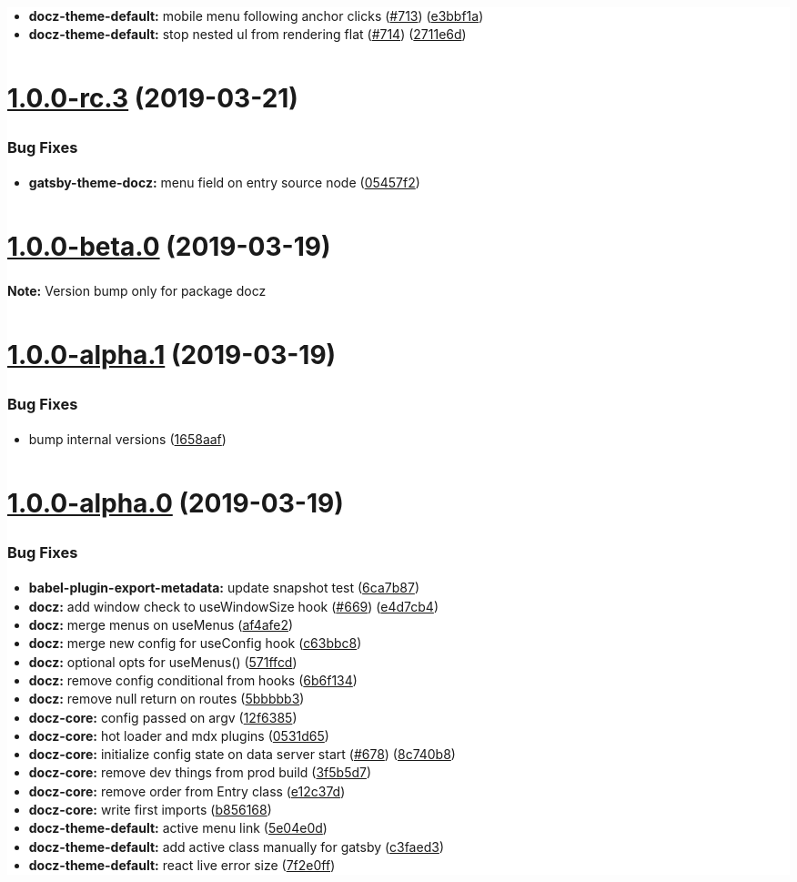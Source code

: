 - **docz-theme-default:** mobile menu following anchor clicks ([#713](https://github.com/pedronauck/docz/issues/713)) ([e3bbf1a](https://github.com/pedronauck/docz/commit/e3bbf1a))
- **docz-theme-default:** stop nested ul from rendering flat ([#714](https://github.com/pedronauck/docz/issues/714)) ([2711e6d](https://github.com/pedronauck/docz/commit/2711e6d))

# [1.0.0-rc.3](https://github.com/pedronauck/docz/compare/v1.0.0-rc.2...v1.0.0-rc.3) (2019-03-21)

### Bug Fixes

- **gatsby-theme-docz:** menu field on entry source node ([05457f2](https://github.com/pedronauck/docz/commit/05457f2))

# [1.0.0-beta.0](https://github.com/pedronauck/docz/compare/v1.0.0-alpha.1...v1.0.0-beta.0) (2019-03-19)

**Note:** Version bump only for package docz

# [1.0.0-alpha.1](https://github.com/pedronauck/docz/compare/v1.0.0-alpha.0...v1.0.0-alpha.1) (2019-03-19)

### Bug Fixes

- bump internal versions ([1658aaf](https://github.com/pedronauck/docz/commit/1658aaf))

# [1.0.0-alpha.0](https://github.com/pedronauck/docz/compare/v0.13.5...v1.0.0-alpha.0) (2019-03-19)

### Bug Fixes

- **babel-plugin-export-metadata:** update snapshot test ([6ca7b87](https://github.com/pedronauck/docz/commit/6ca7b87))
- **docz:** add window check to useWindowSize hook ([#669](https://github.com/pedronauck/docz/issues/669)) ([e4d7cb4](https://github.com/pedronauck/docz/commit/e4d7cb4))
- **docz:** merge menus on useMenus ([af4afe2](https://github.com/pedronauck/docz/commit/af4afe2))
- **docz:** merge new config for useConfig hook ([c63bbc8](https://github.com/pedronauck/docz/commit/c63bbc8))
- **docz:** optional opts for useMenus() ([571ffcd](https://github.com/pedronauck/docz/commit/571ffcd))
- **docz:** remove config conditional from hooks ([6b6f134](https://github.com/pedronauck/docz/commit/6b6f134))
- **docz:** remove null return on routes ([5bbbbb3](https://github.com/pedronauck/docz/commit/5bbbbb3))
- **docz-core:** config passed on argv ([12f6385](https://github.com/pedronauck/docz/commit/12f6385))
- **docz-core:** hot loader and mdx plugins ([0531d65](https://github.com/pedronauck/docz/commit/0531d65))
- **docz-core:** initialize config state on data server start ([#678](https://github.com/pedronauck/docz/issues/678)) ([8c740b8](https://github.com/pedronauck/docz/commit/8c740b8))
- **docz-core:** remove dev things from prod build ([3f5b5d7](https://github.com/pedronauck/docz/commit/3f5b5d7))
- **docz-core:** remove order from Entry class ([e12c37d](https://github.com/pedronauck/docz/commit/e12c37d))
- **docz-core:** write first imports ([b856168](https://github.com/pedronauck/docz/commit/b856168))
- **docz-theme-default:** active menu link ([5e04e0d](https://github.com/pedronauck/docz/commit/5e04e0d))
- **docz-theme-default:** add active class manually for gatsby ([c3faed3](https://github.com/pedronauck/docz/commit/c3faed3))
- **docz-theme-default:** react live error size ([7f2e0ff](https://github.com/pedronauck/docz/commit/7f2e0ff))